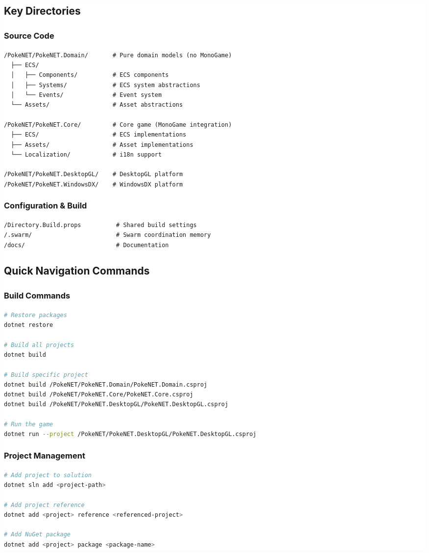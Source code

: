 ## Key Directories

### Source Code
```
/PokeNET/PokeNET.Domain/       # Pure domain models (no MonoGame)
  ├── ECS/
  │   ├── Components/          # ECS components
  │   ├── Systems/             # ECS system abstractions
  │   └── Events/              # Event system
  └── Assets/                  # Asset abstractions

/PokeNET/PokeNET.Core/         # Core game (MonoGame integration)
  ├── ECS/                     # ECS implementations
  ├── Assets/                  # Asset implementations
  └── Localization/            # i18n support

/PokeNET/PokeNET.DesktopGL/    # DesktopGL platform
/PokeNET/PokeNET.WindowsDX/    # WindowsDX platform
```

### Configuration & Build
```
/Directory.Build.props          # Shared build settings
/.swarm/                        # Swarm coordination memory
/docs/                          # Documentation
```

## Quick Navigation Commands

### Build Commands
```bash
# Restore packages
dotnet restore

# Build all projects
dotnet build

# Build specific project
dotnet build /PokeNET/PokeNET.Domain/PokeNET.Domain.csproj
dotnet build /PokeNET/PokeNET.Core/PokeNET.Core.csproj
dotnet build /PokeNET/PokeNET.DesktopGL/PokeNET.DesktopGL.csproj

# Run the game
dotnet run --project /PokeNET/PokeNET.DesktopGL/PokeNET.DesktopGL.csproj
```

### Project Management
```bash
# Add project to solution
dotnet sln add <project-path>

# Add project reference
dotnet add <project> reference <referenced-project>

# Add NuGet package
dotnet add <project> package <package-name>
```
